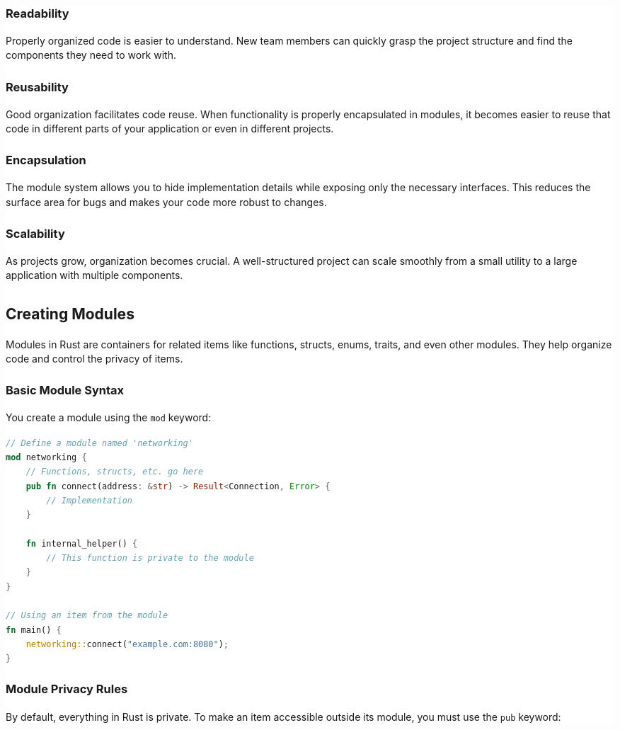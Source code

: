 ### Readability

Properly organized code is easier to understand. New team members can quickly grasp the project structure and find the components they need to work with.

### Reusability

Good organization facilitates code reuse. When functionality is properly encapsulated in modules, it becomes easier to reuse that code in different parts of your application or even in different projects.

### Encapsulation

The module system allows you to hide implementation details while exposing only the necessary interfaces. This reduces the surface area for bugs and makes your code more robust to changes.

### Scalability

As projects grow, organization becomes crucial. A well-structured project can scale smoothly from a small utility to a large application with multiple components.

## Creating Modules

Modules in Rust are containers for related items like functions, structs, enums, traits, and even other modules. They help organize code and control the privacy of items.

### Basic Module Syntax

You create a module using the `mod` keyword:

```rust
// Define a module named 'networking'
mod networking {
    // Functions, structs, etc. go here
    pub fn connect(address: &str) -> Result<Connection, Error> {
        // Implementation
    }

    fn internal_helper() {
        // This function is private to the module
    }
}

// Using an item from the module
fn main() {
    networking::connect("example.com:8080");
}
```

### Module Privacy Rules

By default, everything in Rust is private. To make an item accessible outside its module, you must use the `pub` keyword:
